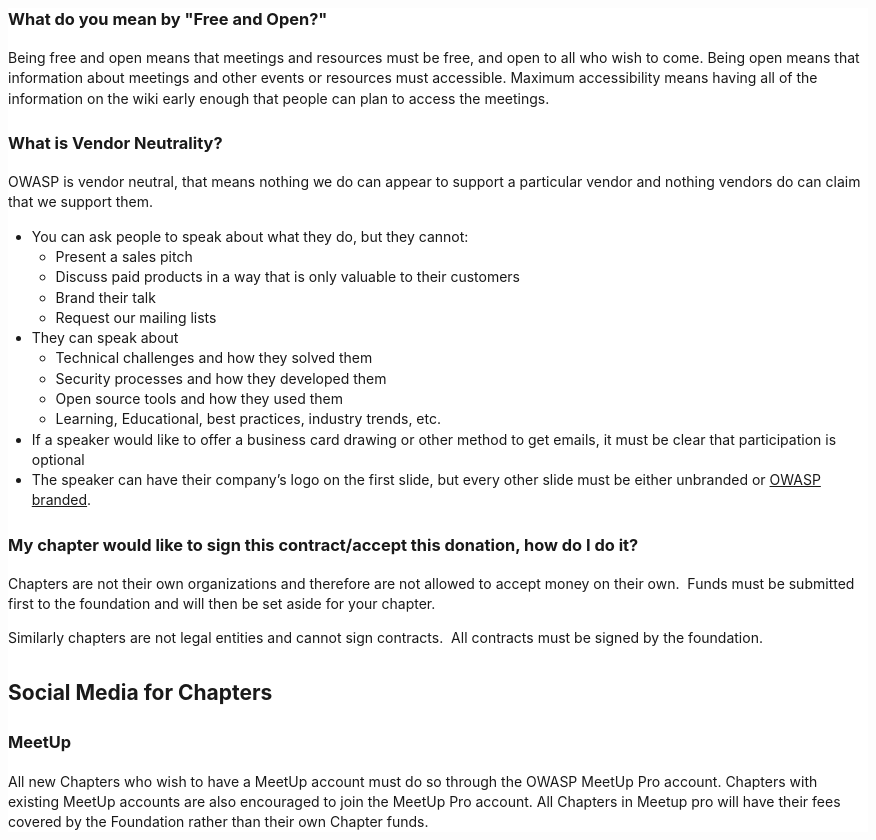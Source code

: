 ### What do you mean by "Free and Open?"

Being free and open means that meetings and resources must be free, and
open to all who wish to come. Being open means that information about
meetings and other events or resources must accessible. Maximum
accessibility means having all of the information on the wiki early
enough that people can plan to access the meetings.

### What is Vendor Neutrality?

OWASP is vendor neutral, that means nothing we do can appear to support
a particular vendor and nothing vendors do can claim that we support
them.

  - You can ask people to speak about what they do, but they cannot:
      - Present a sales pitch
      - Discuss paid products in a way that is only valuable to their
        customers
      - Brand their talk
      - Request our mailing lists
  - They can speak about
      - Technical challenges and how they solved them
      - Security processes and how they developed them
      - Open source tools and how they used them
      - Learning, Educational, best practices, industry trends, etc.
  - If a speaker would like to offer a business card drawing or other
    method to get emails, it must be clear that participation is
    optional
  - The speaker can have their company’s logo on the first slide, but
    every other slide must be either unbranded or [OWASP
    branded](Marketing/Resources "wikilink").

### My chapter would like to sign this contract/accept this donation, how do I do it?

Chapters are not their own organizations and therefore are not allowed
to accept money on their own.  Funds must be submitted first to the
foundation and will then be set aside for your chapter.

Similarly chapters are not legal entities and cannot sign contracts.
 All contracts must be signed by the foundation.

## Social Media for Chapters

### MeetUp

All new Chapters who wish to have a MeetUp account must do so through
the OWASP MeetUp Pro account. Chapters with existing MeetUp accounts are
also encouraged to join the MeetUp Pro account. All Chapters in Meetup
pro will have their fees covered by the Foundation rather than their own
Chapter funds.
